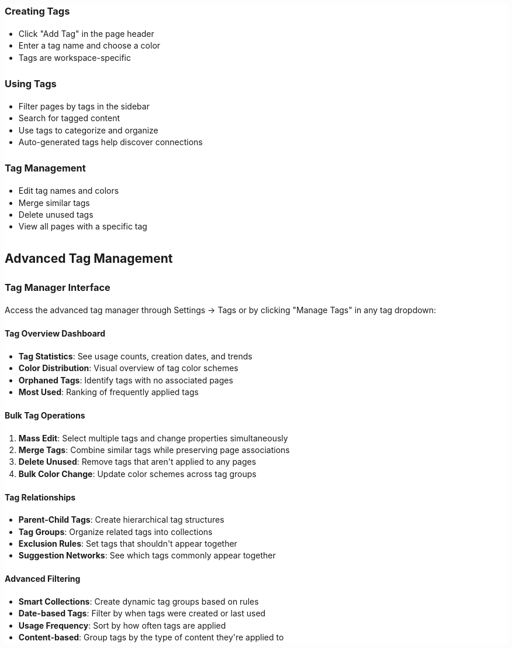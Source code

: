 ### Creating Tags

- Click "Add Tag" in the page header
- Enter a tag name and choose a color
- Tags are workspace-specific

### Using Tags

- Filter pages by tags in the sidebar
- Search for tagged content
- Use tags to categorize and organize
- Auto-generated tags help discover connections

### Tag Management

- Edit tag names and colors
- Merge similar tags
- Delete unused tags
- View all pages with a specific tag

## Advanced Tag Management

### Tag Manager Interface

Access the advanced tag manager through Settings → Tags or by clicking "Manage Tags" in any tag dropdown:

#### **Tag Overview Dashboard**

- **Tag Statistics**: See usage counts, creation dates, and trends
- **Color Distribution**: Visual overview of tag color schemes
- **Orphaned Tags**: Identify tags with no associated pages
- **Most Used**: Ranking of frequently applied tags

#### **Bulk Tag Operations**

1. **Mass Edit**: Select multiple tags and change properties simultaneously
2. **Merge Tags**: Combine similar tags while preserving page associations
3. **Delete Unused**: Remove tags that aren't applied to any pages
4. **Bulk Color Change**: Update color schemes across tag groups

#### **Tag Relationships**

- **Parent-Child Tags**: Create hierarchical tag structures
- **Tag Groups**: Organize related tags into collections
- **Exclusion Rules**: Set tags that shouldn't appear together
- **Suggestion Networks**: See which tags commonly appear together

#### **Advanced Filtering**

- **Smart Collections**: Create dynamic tag groups based on rules
- **Date-based Tags**: Filter by when tags were created or last used
- **Usage Frequency**: Sort by how often tags are applied
- **Content-based**: Group tags by the type of content they're applied to
